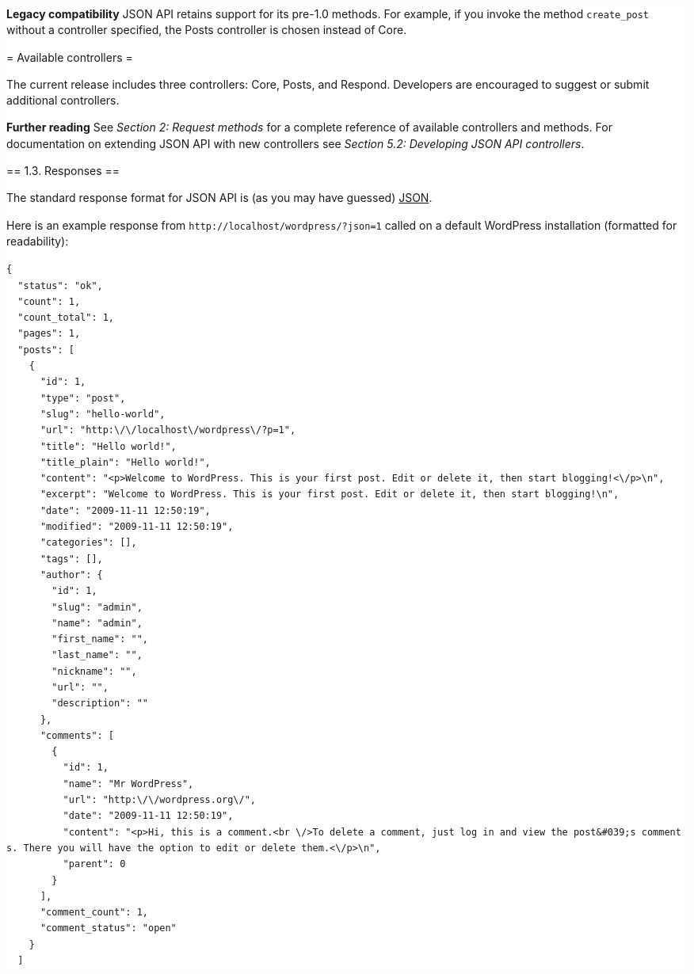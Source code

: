 **Legacy compatibility**
JSON API retains support for its pre-1.0 methods. For example, if you invoke the method `create_post` without a controller specified, the Posts controller is chosen instead of Core.

= Available controllers =

The current release includes three controllers: Core, Posts, and Respond. Developers are encouraged to suggest or submit additional controllers.

**Further reading**
See *Section 2: Request methods* for a complete reference of available controllers and methods. For documentation on extending JSON API with new controllers see *Section 5.2: Developing JSON API controllers*.

== 1.3. Responses ==

The standard response format for JSON API is (as you may have guessed) [JSON](http://json.org/).

Here is an example response from `http://localhost/wordpress/?json=1` called on a default WordPress installation (formatted for readability):

    {
      "status": "ok",
      "count": 1,
      "count_total": 1,
      "pages": 1,
      "posts": [
        {
          "id": 1,
          "type": "post",
          "slug": "hello-world",
          "url": "http:\/\/localhost\/wordpress\/?p=1",
          "title": "Hello world!",
          "title_plain": "Hello world!",
          "content": "<p>Welcome to WordPress. This is your first post. Edit or delete it, then start blogging!<\/p>\n",
          "excerpt": "Welcome to WordPress. This is your first post. Edit or delete it, then start blogging!\n",
          "date": "2009-11-11 12:50:19",
          "modified": "2009-11-11 12:50:19",
          "categories": [],
          "tags": [],
          "author": {
            "id": 1,
            "slug": "admin",
            "name": "admin",
            "first_name": "",
            "last_name": "",
            "nickname": "",
            "url": "",
            "description": ""
          },
          "comments": [
            {
              "id": 1,
              "name": "Mr WordPress",
              "url": "http:\/\/wordpress.org\/",
              "date": "2009-11-11 12:50:19",
              "content": "<p>Hi, this is a comment.<br \/>To delete a comment, just log in and view the post&#039;s comments. There you will have the option to edit or delete them.<\/p>\n",
              "parent": 0
            }
          ],
          "comment_count": 1,
          "comment_status": "open"
        }
      ]